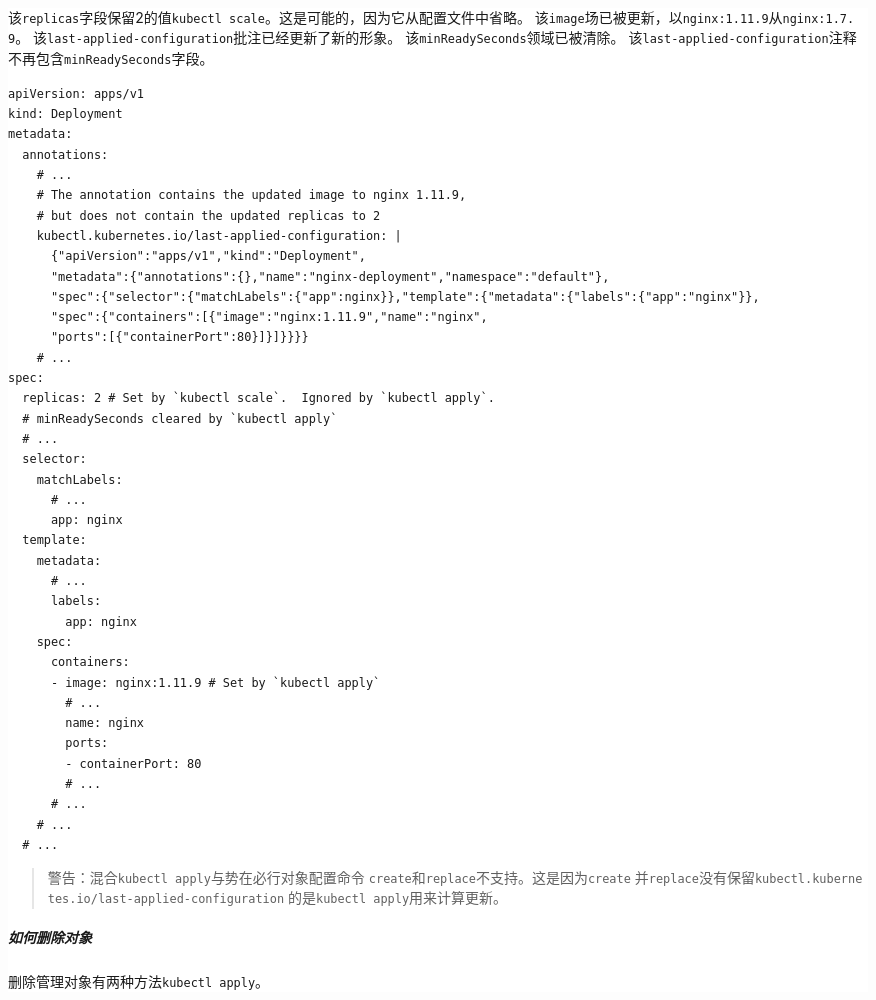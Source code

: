 该``replicas``字段保留2的值``kubectl scale``。这是可能的，因为它从配置文件中省略。
该``image``场已被更新，以``nginx:1.11.9``从``nginx:1.7.9``。
该``last-applied-configuration``批注已经更新了新的形象。
该``minReadySeconds``领域已被清除。
该``last-applied-configuration``注释不再包含``minReadySeconds``字段。

```
apiVersion: apps/v1
kind: Deployment
metadata:
  annotations:
    # ...
    # The annotation contains the updated image to nginx 1.11.9,
    # but does not contain the updated replicas to 2
    kubectl.kubernetes.io/last-applied-configuration: |
      {"apiVersion":"apps/v1","kind":"Deployment",
      "metadata":{"annotations":{},"name":"nginx-deployment","namespace":"default"},
      "spec":{"selector":{"matchLabels":{"app":nginx}},"template":{"metadata":{"labels":{"app":"nginx"}},
      "spec":{"containers":[{"image":"nginx:1.11.9","name":"nginx",
      "ports":[{"containerPort":80}]}]}}}}
    # ...
spec:
  replicas: 2 # Set by `kubectl scale`.  Ignored by `kubectl apply`.
  # minReadySeconds cleared by `kubectl apply`
  # ...
  selector:
    matchLabels:
      # ...
      app: nginx
  template:
    metadata:
      # ...
      labels:
        app: nginx
    spec:
      containers:
      - image: nginx:1.11.9 # Set by `kubectl apply`
        # ...
        name: nginx
        ports:
        - containerPort: 80
        # ...
      # ...
    # ...
  # ...
```

> 警告：混合``kubectl apply``与势在必行对象配置命令 ``create``和``replace``不支持。这是因为``create`` 并``replace``没有保留``kubectl.kubernetes.io/last-applied-configuration`` 的是``kubectl apply``用来计算更新。

##### 如何删除对象
删除管理对象有两种方法``kubectl apply``。
